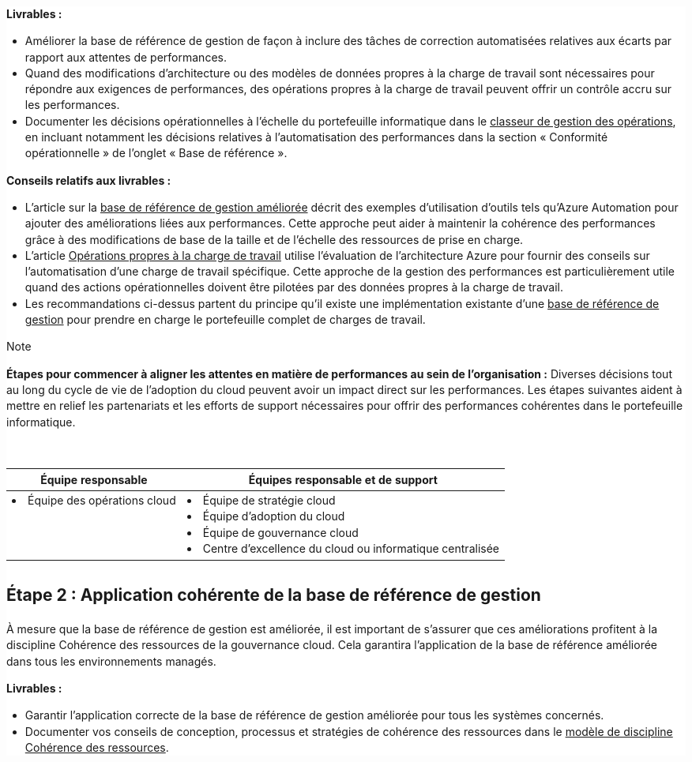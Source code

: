 **Livrables :**

- Améliorer la base de référence de gestion de façon à inclure des tâches de correction automatisées relatives aux écarts par rapport aux attentes de performances.
- Quand des modifications d’architecture ou des modèles de données propres à la charge de travail sont nécessaires pour répondre aux exigences de performances, des opérations propres à la charge de travail peuvent offrir un contrôle accru sur les performances.
- Documenter les décisions opérationnelles à l’échelle du portefeuille informatique dans le [classeur de gestion des opérations](https://raw.githubusercontent.com/microsoft/CloudAdoptionFramework/master/manage/opsmanagementworkbook.xlsx), en incluant notamment les décisions relatives à l’automatisation des performances dans la section « Conformité opérationnelle » de l’onglet « Base de référence ».

**Conseils relatifs aux livrables :**

- L’article sur la [base de référence de gestion améliorée](../manage/azure-management-guide/enhanced-baseline.md) décrit des exemples d’utilisation d’outils tels qu’Azure Automation pour ajouter des améliorations liées aux performances. Cette approche peut aider à maintenir la cohérence des performances grâce à des modifications de base de la taille et de l’échelle des ressources de prise en charge.
- L’article [Opérations propres à la charge de travail](../manage/azure-management-guide/platform-specialization.md) utilise l’évaluation de l’architecture Azure pour fournir des conseils sur l’automatisation d’une charge de travail spécifique. Cette approche de la gestion des performances est particulièrement utile quand des actions opérationnelles doivent être pilotées par des données propres à la charge de travail.
- Les recommandations ci-dessus partent du principe qu’il existe une implémentation existante d’une [base de référence de gestion](../manage/considerations/discipline.md) pour prendre en charge le portefeuille complet de charges de travail.

> [!NOTE]
> **Étapes pour commencer à aligner les attentes en matière de performances au sein de l’organisation :** Diverses décisions tout au long du cycle de vie de l’adoption du cloud peuvent avoir un impact direct sur les performances. Les étapes suivantes aident à mettre en relief les partenariats et les efforts de support nécessaires pour offrir des performances cohérentes dans le portefeuille informatique.


<br>

| Équipe responsable | Équipes responsable et de support |
| --- | --- |
| <li> Équipe des opérations cloud | <li> Équipe de stratégie cloud <li> Équipe d’adoption du cloud <li> Équipe de gouvernance cloud <li> Centre d’excellence du cloud ou informatique centralisée |

## <a name="step-2-consistent-application-of-the-management-baseline"></a>Étape 2 : Application cohérente de la base de référence de gestion

À mesure que la base de référence de gestion est améliorée, il est important de s’assurer que ces améliorations profitent à la discipline Cohérence des ressources de la gouvernance cloud. Cela garantira l’application de la base de référence améliorée dans tous les environnements managés.

**Livrables :**

- Garantir l’application correcte de la base de référence de gestion améliorée pour tous les systèmes concernés.
- Documenter vos conseils de conception, processus et stratégies de cohérence des ressources dans le [modèle de discipline Cohérence des ressources](../govern/resource-consistency/template.md).

